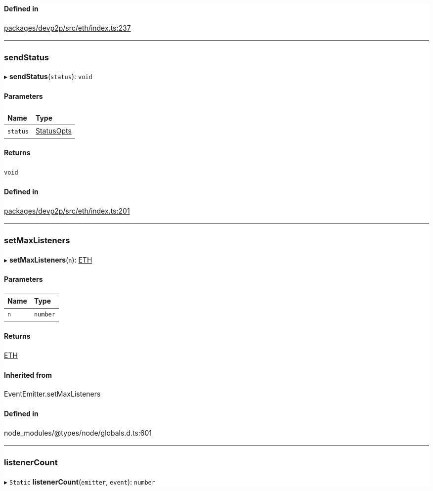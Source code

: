 #### Defined in

[packages/devp2p/src/eth/index.ts:237](https://github.com/ethereumjs/ethereumjs-monorepo/blob/master/packages/devp2p/src/eth/index.ts#L237)

---

### sendStatus

▸ **sendStatus**(`status`): `void`

#### Parameters

| Name     | Type                                             |
| :------- | :----------------------------------------------- |
| `status` | [StatusOpts](../modules/eth.eth-1.md#statusopts) |

#### Returns

`void`

#### Defined in

[packages/devp2p/src/eth/index.ts:201](https://github.com/ethereumjs/ethereumjs-monorepo/blob/master/packages/devp2p/src/eth/index.ts#L201)

---

### setMaxListeners

▸ **setMaxListeners**(`n`): [ETH](eth.eth-2.md)

#### Parameters

| Name | Type     |
| :--- | :------- |
| `n`  | `number` |

#### Returns

[ETH](eth.eth-2.md)

#### Inherited from

EventEmitter.setMaxListeners

#### Defined in

node_modules/@types/node/globals.d.ts:601

---

### listenerCount

▸ `Static` **listenerCount**(`emitter`, `event`): `number`
